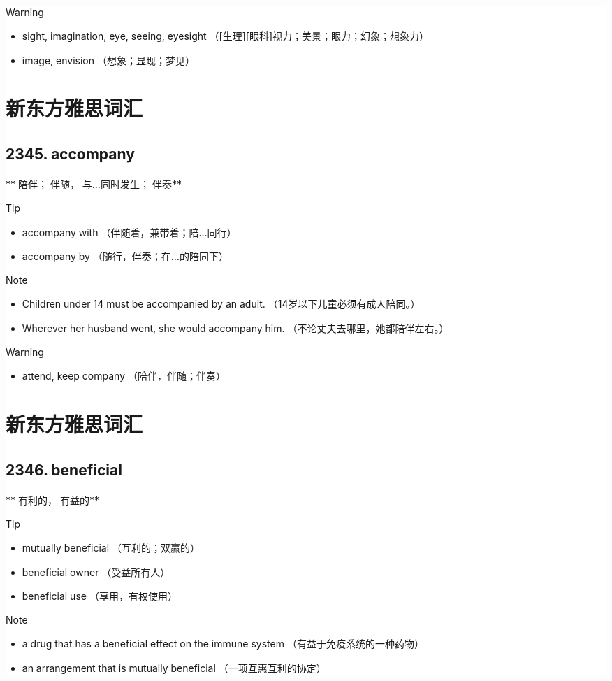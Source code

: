 > [!WARNING]
>
> - sight, imagination, eye, seeing, eyesight （[生理][眼科]视力；美景；眼力；幻象；想象力）
>
> - image, envision （想象；显现；梦见）
>

# 新东方雅思词汇

## 2345. accompany

** 陪伴； 伴随， 与…同时发生； 伴奏**

> [!TIP]
>
> - accompany with （伴随着，兼带着；陪…同行）
>
> - accompany by （随行，伴奏；在…的陪同下）
>

> [!NOTE]
>
> - Children under 14 must be accompanied by an adult. （14岁以下儿童必须有成人陪同。）
>
> - Wherever her husband went, she would accompany him. （不论丈夫去哪里，她都陪伴左右。）
>

> [!WARNING]
>
> - attend, keep company （陪伴，伴随；伴奏）
>

# 新东方雅思词汇

## 2346. beneficial

** 有利的， 有益的**

> [!TIP]
>
> - mutually beneficial （互利的；双赢的）
>
> - beneficial owner （受益所有人）
>
> - beneficial use （享用，有权使用）
>

> [!NOTE]
>
> - a drug that has a beneficial effect on the immune system （有益于免疫系统的一种药物）
>
> - an arrangement that is mutually beneficial （一项互惠互利的协定）
>
